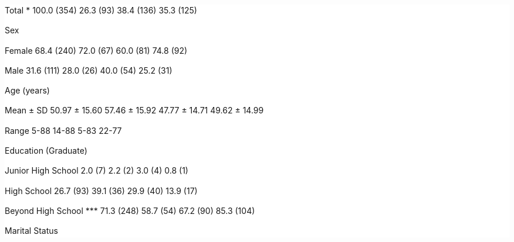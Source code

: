 Total * 
100.0 (354) 
26.3 (93) 
38.4 (136) 
35.3 (125) 

Sex 

Female 
68.4 (240) 
72.0 (67) 
60.0 (81) 
74.8 (92) 

Male 
31.6 (111) 
28.0 (26) 
40.0 (54) 
25.2 (31) 

Age (years) 

Mean ± SD 
50.97 ± 15.60 
57.46 ± 15.92 
47.77 ± 14.71 
49.62 ± 14.99 

Range 
5-88 
14-88 
5-83 
22-77 

Education (Graduate) 

Junior High School 
2.0 (7) 
2.2 (2) 
3.0 (4) 
0.8 (1) 

High School 
26.7 (93) 
39.1 (36) 
29.9 (40) 
13.9 (17) 

Beyond High School *** 
71.3 (248) 
58.7 (54) 
67.2 (90) 
85.3 (104) 

Marital Status 
